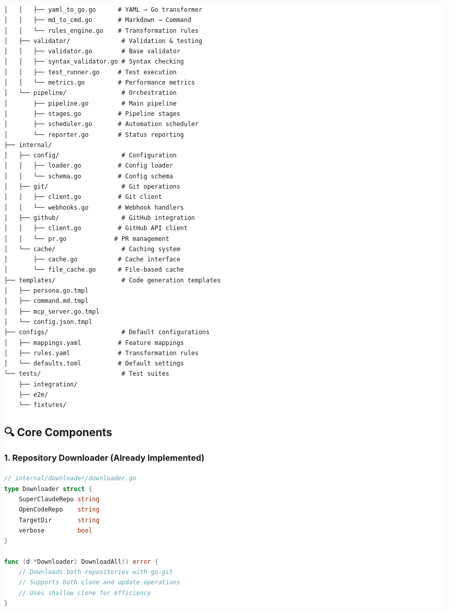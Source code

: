 ```
│   │   ├── yaml_to_go.go      # YAML → Go transformer
│   │   ├── md_to_cmd.go       # Markdown → Command
│   │   └── rules_engine.go    # Transformation rules
│   ├── validator/              # Validation & testing
│   │   ├── validator.go        # Base validator
│   │   ├── syntax_validator.go # Syntax checking
│   │   ├── test_runner.go     # Test execution
│   │   └── metrics.go         # Performance metrics
│   └── pipeline/               # Orchestration
│       ├── pipeline.go         # Main pipeline
│       ├── stages.go          # Pipeline stages
│       ├── scheduler.go       # Automation scheduler
│       └── reporter.go        # Status reporting
├── internal/
│   ├── config/                 # Configuration
│   │   ├── loader.go          # Config loader
│   │   └── schema.go          # Config schema
│   ├── git/                    # Git operations
│   │   ├── client.go          # Git client
│   │   └── webhooks.go        # Webhook handlers
│   ├── github/                 # GitHub integration
│   │   ├── client.go          # GitHub API client
│   │   └── pr.go             # PR management
│   └── cache/                  # Caching system
│       ├── cache.go           # Cache interface
│       └── file_cache.go      # File-based cache
├── templates/                  # Code generation templates
│   ├── persona.go.tmpl
│   ├── command.md.tmpl
│   ├── mcp_server.go.tmpl
│   └── config.json.tmpl
├── configs/                    # Default configurations
│   ├── mappings.yaml          # Feature mappings
│   ├── rules.yaml             # Transformation rules
│   └── defaults.toml          # Default settings
└── tests/                      # Test suites
    ├── integration/
    ├── e2e/
    └── fixtures/
```

## 🔍 Core Components

### 1. Repository Downloader (Already Implemented)

```go
// internal/downloader/downloader.go
type Downloader struct {
    SuperClaudeRepo string
    OpenCodeRepo    string
    TargetDir       string
    verbose         bool
}

func (d *Downloader) DownloadAll() error {
    // Downloads both repositories with go-git
    // Supports both clone and update operations
    // Uses shallow clone for efficiency
}
```

